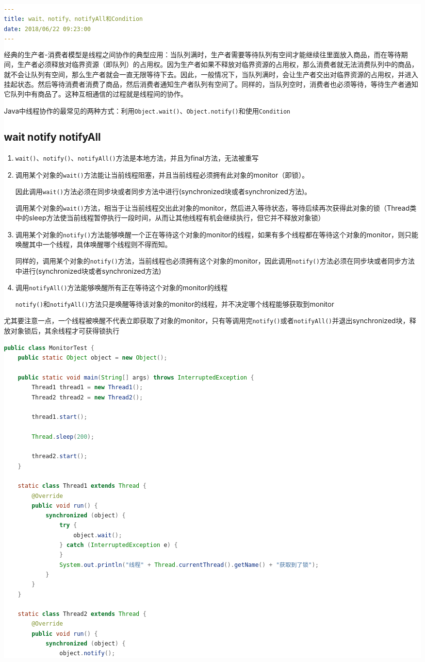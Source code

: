 ```yaml
---
title: wait、notify、notifyAll和Condition
date: 2018/06/22 09:23:00
---
```


经典的生产者-消费者模型是线程之间协作的典型应用：当队列满时，生产者需要等待队列有空间才能继续往里面放入商品，而在等待期间，生产者必须释放对临界资源（即队列）的占用权。因为生产者如果不释放对临界资源的占用权，那么消费者就无法消费队列中的商品，就不会让队列有空间，那么生产者就会一直无限等待下去。因此，一般情况下，当队列满时，会让生产者交出对临界资源的占用权，并进入挂起状态。然后等待消费者消费了商品，然后消费者通知生产者队列有空间了。同样的，当队列空时，消费者也必须等待，等待生产者通知它队列中有商品了。这种互相通信的过程就是线程间的协作。

Java中线程协作的最常见的两种方式：利用`Object.wait()`、`Object.notify()`和使用`Condition`

## wait notify notifyAll

1. `wait()`、`notify()`、`notifyAll()`方法是本地方法，并且为final方法，无法被重写
2. 调用某个对象的`wait()`方法能让当前线程阻塞，并且当前线程必须拥有此对象的monitor（即锁）。

    因此调用`wait()`方法必须在同步块或者同步方法中进行(synchronized块或者synchronized方法)。
    
    调用某个对象的`wait()`方法，相当于让当前线程交出此对象的monitor，然后进入等待状态，等待后续再次获得此对象的锁（Thread类中的sleep方法使当前线程暂停执行一段时间，从而让其他线程有机会继续执行，但它并不释放对象锁）
    
3. 调用某个对象的`notify()`方法能够唤醒一个正在等待这个对象的monitor的线程，如果有多个线程都在等待这个对象的monitor，则只能唤醒其中一个线程，具体唤醒哪个线程则不得而知。

    同样的，调用某个对象的`notify()`方法，当前线程也必须拥有这个对象的monitor，因此调用`notify()`方法必须在同步块或者同步方法中进行(synchronized块或者synchronized方法)

4. 调用`notifyAll()`方法能够唤醒所有正在等待这个对象的monitor的线程

    `notify()`和`notifyAll()`方法只是唤醒等待该对象的monitor的线程，并不决定哪个线程能够获取到monitor
    
尤其要注意一点，一个线程被唤醒不代表立即获取了对象的monitor，只有等调用完`notify()`或者`notifyAll()`并退出synchronized块，释放对象锁后，其余线程才可获得锁执行

```java
public class MonitorTest {
    public static Object object = new Object();

    public static void main(String[] args) throws InterruptedException {
        Thread1 thread1 = new Thread1();
        Thread2 thread2 = new Thread2();

        thread1.start();

        Thread.sleep(200);

        thread2.start();
    }

    static class Thread1 extends Thread {
        @Override
        public void run() {
            synchronized (object) {
                try {
                    object.wait();
                } catch (InterruptedException e) {
                }
                System.out.println("线程" + Thread.currentThread().getName() + "获取到了锁");
            }
        }
    }

    static class Thread2 extends Thread {
        @Override
        public void run() {
            synchronized (object) {
                object.notify();
```